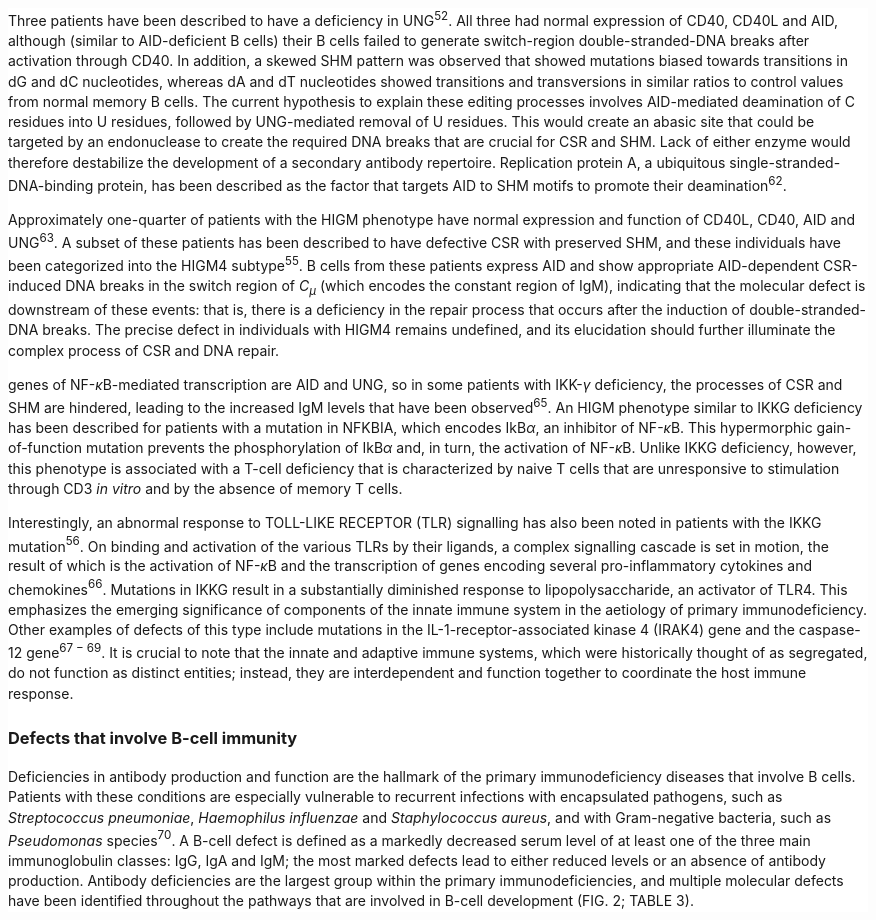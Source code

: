Three patients have been described to have a deficiency in UNG$^{52}$. All three had normal expression of CD40, CD40L and AID, although (similar to AID-deficient B cells) their B cells failed to generate switch-region double-stranded-DNA breaks after activation through CD40. In addition, a skewed SHM pattern was observed that showed mutations biased towards transitions in dG and dC nucleotides, whereas dA and dT nucleotides showed transitions and transversions in similar ratios to control values from normal memory B cells. The current hypothesis to explain these editing processes involves AID-mediated deamination of C residues into U residues, followed by UNG-mediated removal of U residues. This would create an abasic site that could be targeted by an endonuclease to create the required DNA breaks that are crucial for CSR and SHM. Lack of either enzyme would therefore destabilize the development of a secondary antibody repertoire. Replication protein A, a ubiquitous single-stranded-DNA-binding protein, has been described as the factor that targets AID to SHM motifs to promote their deamination$^{62}$.

Approximately one-quarter of patients with the HIGM phenotype have normal expression and function of CD40L, CD40, AID and UNG$^{63}$. A subset of these patients has been described to have defective CSR with preserved SHM, and these individuals have been categorized into the HIGM4 subtype$^{55}$. B cells from these patients express AID and show appropriate AID-dependent CSR-induced DNA breaks in the switch region of $C_{\mu}$ (which encodes the constant region of IgM), indicating that the molecular defect is downstream of these events: that is, there is a deficiency in the repair process that occurs after the induction of double-stranded-DNA breaks. The precise defect in individuals with HIGM4 remains undefined, and its elucidation should further illuminate the complex process of CSR and DNA repair.

genes of NF-$\kappa$B-mediated transcription are AID and UNG, so in some patients with IKK-$\gamma$ deficiency, the processes of CSR and SHM are hindered, leading to the increased IgM levels that have been observed$^{65}$. An HIGM phenotype similar to IKKG deficiency has been described for patients with a mutation in NFKBIA, which encodes IkB$\alpha$, an inhibitor of NF-$\kappa$B. This hypermorphic gain-of-function mutation prevents the phosphorylation of IkB$\alpha$ and, in turn, the activation of NF-$\kappa$B. Unlike IKKG deficiency, however, this phenotype is associated with a T-cell deficiency that is characterized by naive T cells that are unresponsive to stimulation through CD3 *in vitro* and by the absence of memory T cells.

Interestingly, an abnormal response to TOLL-LIKE RECEPTOR (TLR) signalling has also been noted in patients with the IKKG mutation$^{56}$. On binding and activation of the various TLRs by their ligands, a complex signalling cascade is set in motion, the result of which is the activation of NF-$\kappa$B and the transcription of genes encoding several pro-inflammatory cytokines and chemokines$^{66}$. Mutations in IKKG result in a substantially diminished response to lipopolysaccharide, an activator of TLR4. This emphasizes the emerging significance of components of the innate immune system in the aetiology of primary immunodeficiency. Other examples of defects of this type include mutations in the IL-1-receptor-associated kinase 4 (IRAK4) gene and the caspase-12 gene$^{67-69}$. It is crucial to note that the innate and adaptive immune systems, which were historically thought of as segregated, do not function as distinct entities; instead, they are interdependent and function together to coordinate the host immune response.

### Defects that involve B-cell immunity

Deficiencies in antibody production and function are the hallmark of the primary immunodeficiency diseases that involve B cells. Patients with these conditions are especially vulnerable to recurrent infections with encapsulated pathogens, such as *Streptococcus pneumoniae*, *Haemophilus influenzae* and *Staphylococcus aureus*, and with Gram-negative bacteria, such as *Pseudomonas* species$^{70}$. A B-cell defect is defined as a markedly decreased serum level of at least one of the three main immunoglobulin classes: IgG, IgA and IgM; the most marked defects lead to either reduced levels or an absence of antibody production. Antibody deficiencies are the largest group within the primary immunodeficiencies, and multiple molecular defects have been identified throughout the pathways that are involved in B-cell development (FIG. 2; TABLE 3).
